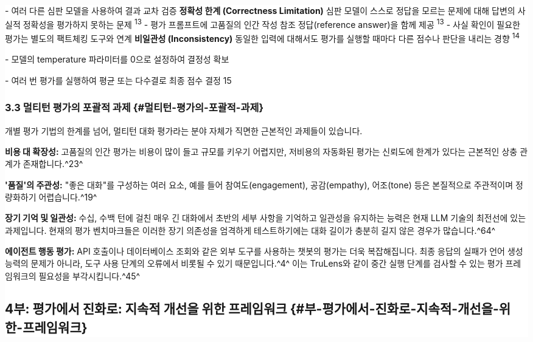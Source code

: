 <th>- 여러 다른 심판 모델을 사용하여 결과 교차 검증</th>
</tr>
<tr class="header">
<th><strong>정확성 한계 (Correctness Limitation)</strong></th>
<th>심판 모델이 스스로 정답을 모르는 문제에 대해 답변의 사실적 정확성을
평가하지 못하는 문제</th>
<th><sup>13</sup></th>
<th>- 평가 프롬프트에 고품질의 인간 작성 참조 정답(reference answer)을
함께 제공 <sup>13</sup></th>
<th>- 사실 확인이 필요한 평가는 별도의 팩트체킹 도구와 연계</th>
</tr>
<tr class="odd">
<th><strong>비일관성 (Inconsistency)</strong></th>
<th>동일한 입력에 대해서도 평가를 실행할 때마다 다른 점수나 판단을
내리는 경향</th>
<th><sup>14</sup></th>
<th><p>- 모델의 temperature 파라미터를 0으로 설정하여 결정성 확보</p>
<p>- 여러 번 평가를 실행하여 평균 또는 다수결로 최종 점수 결정
15</p></th>
<th></th>
</tr>
</thead>
<tbody>
</tbody>
</table>

### **3.3 멀티턴 평가의 포괄적 과제** {#멀티턴-평가의-포괄적-과제}

개별 평가 기법의 한계를 넘어, 멀티턴 대화 평가라는 분야 자체가 직면한
근본적인 과제들이 있습니다.

**비용 대 확장성:** 고품질의 인간 평가는 비용이 많이 들고 규모를 키우기
어렵지만, 저비용의 자동화된 평가는 신뢰도에 한계가 있다는 근본적인 상충
관계가 존재합니다.^23^

**\'품질\'의 주관성:** \"좋은 대화\"를 구성하는 여러 요소, 예를 들어
참여도(engagement), 공감(empathy), 어조(tone) 등은 본질적으로 주관적이며
정량화하기 어렵습니다.^19^

**장기 기억 및 일관성:** 수십, 수백 턴에 걸친 매우 긴 대화에서 초반의
세부 사항을 기억하고 일관성을 유지하는 능력은 현재 LLM 기술의 최전선에
있는 과제입니다. 현재의 평가 벤치마크들은 이러한 장기 의존성을 엄격하게
테스트하기에는 대화 길이가 충분히 길지 않은 경우가 많습니다.^64^

**에이전트 행동 평가:** API 호출이나 데이터베이스 조회와 같은 외부
도구를 사용하는 챗봇의 평가는 더욱 복잡해집니다. 최종 응답의 실패가 언어
생성 능력의 문제가 아니라, 도구 사용 단계의 오류에서 비롯될 수 있기
때문입니다.^4^ 이는 TruLens와 같이 중간 실행 단계를 검사할 수 있는 평가
프레임워크의 필요성을 부각시킵니다.^45^

## **4부: 평가에서 진화로: 지속적 개선을 위한 프레임워크** {#부-평가에서-진화로-지속적-개선을-위한-프레임워크}
